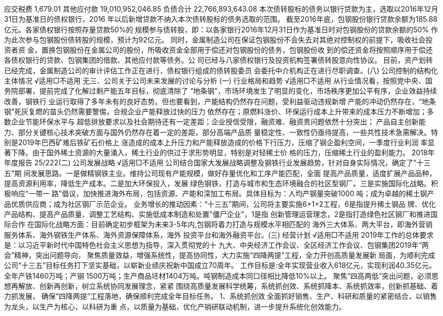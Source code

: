 应交税费
1,679.01
其他应付款
19,010,952,046.85
负债合计
22,766,893,643.08
本次债转股标的债务以银行贷款为主，选取以2016年12月31日为基准日的债权银行，2016
年以后新增贷款不纳入本次债转股标的债务选取的范围。
截至2016年底，包钢股份银行贷款余额为185.88亿元。各家债权银行按照存量贷款50%的
规模参与债转股，即：以各家银行2016年12月31日作为基准日时对包钢股份的贷款余额的50%
作为此次参与包钢股份债转股的规模，预计为92亿元。
同时，金属制造公司在保证包钢股份不会失去对其绝对控制权的前提下，吸收社会投资者资
金，置换包钢股份在金属公司的股份，所吸收资金全部用于偿还对包钢股份的债务，包钢股份收
到的偿还资金将按照顺序用于偿还各债权银行的贷款、包钢集团的借款、其他应付款等债务。公
司已经与八家债权银行及投资机构签署债转股意向性协议。
目前，资产划转已经完成，金属制造公司的审计评估工作正在进行，债权银行组成的债转股委员
会委托中介机构正在进行尽职调查。(八)
公司控制的结构化主体情况
√适用□不适用
无三、公司关于公司未来发展的讨论与分析
(一)
行业格局和趋势
√适用□不适用
从行业情况看，按照党中央、国务院部署，提前完成了化解过剩产能五年目标，彻底清除了
“地条钢”，市场环境发生了明显的变化，市场秩序更加公平有序，企业效益持续改善，钢铁行
业运行取得了多年未有的良好态势。但也要看到，产能结构仍然存在问题，受利益驱动违规新增
产能的冲动仍然存在，“地条钢”死灰复燃的苗头仍然需要警惕，合规企业产能释放过快的压力
依然存在；原燃料涨价、环保运行成本上升带来的成本压力不断增加；多数企业节能环保水平与
超低排放要求以及社会期待还有一定差距；企业授信受限，融资难、融资贵问题依然十分突出；
产品自主创新能力、部分关键核心技术突破方面与国外仍然存在着一定的差距，部分高端产品质
量稳定性、一致性仍亟待提高，一些共性技术急需解决。特别是2019年巴西矿难后铁矿石价格上
涨造成的成本上升压力和产能释放造成的价格下行压力，压缩了钢企盈利空间，一季度行业利润
率显著下降。由于国外稀土资源的大量涌入，稀土行业的供过于求形势明显，特别是对轻稀土价
格的压力，压缩稀土行业的盈利能力。
2018年年度报告
25/222(二)
公司发展战略
√适用□不适用
公司结合国家大发展战略调整及钢铁行业发展趋势，针对自身实际情况，确定了"十三五"期
间发展思路。一是做精钢铁主业。维持公司现有产能规模，做好存量优化和工序产能匹配，全面
提高产品质量，适度扩展产品品种，提高资源利用率，降低生产成本。二是加大环保投入，发展
绿色钢铁，打造与城市和生态环境融合的社区型钢厂。三是实施国际化战略。积极响应“一带一
路”倡议，加快推进海外布局，包括资源、产能和深加工布局。具体目标为：人均产钢量突破1000
吨；成为卓越的稀土钢产品优质供应商；成为社区钢厂示范企业。
业务增长的推动因素：“十三五”期间，公司将主要实施6+1+2工程，6是指提升稀土钢品
牌、优化产品结构、提高产品质量、调整工艺结构、实施低成本制造和处置"僵尸企业"，1是指
创新管理运营理念，2是指打造绿色社区钢厂和推进国际合作
在国际化战略方面：目前确定初步框架为未来3-5年内,包钢将着力打造与规模水平相匹配的
海外三大体系、两大平台，即海外营销服务体系、海外钢铁生产体系、海外资源保障体系，海外
投资平台和海外融资平台。(三)
经营计划
√适用□不适用
2019年工作的总体要求是：以习近平新时代中国特色社会主义思想为指导，深入贯彻党的十
九大、中央经济工作会议、全区经济工作会议、包钢集团2019年“两会”精神，突出问题导向，
聚焦质量效益，增强系统性，提高协同性，大力实施“四降两提”工程，全力开创高质量发展新
局面，为顺利完成公司“十三五”目标任务打下坚实基础，以崭新业绩庆祝新中国成立70周年。
工作目标是:全年实现营业收入618亿元，实现利润40.35亿元。全年产铁1460万吨；产钢
1500万吨；生产商品坯材1404万吨。吨钢制造成本同口径相比降低10%以上。
聚焦“四高两低”突出问题，必须思想再解放、创新再创新，树立系统协同发展理念，紧紧
围绕高质量发展科学统筹，系统抓创效、系统抓降本、系统抓效率，创新抓基础、着力抓发展，
确保“四降两提”工程落地，确保顺利完成全年目标任务。
1、系统抓创效
全面抓好销售、生产、科研和质量的紧密结合，以销售为龙头，以生产为核心，以科研为重
点，以质量为基础，优化产销研联动机制，进一步提升系统化创效能力。